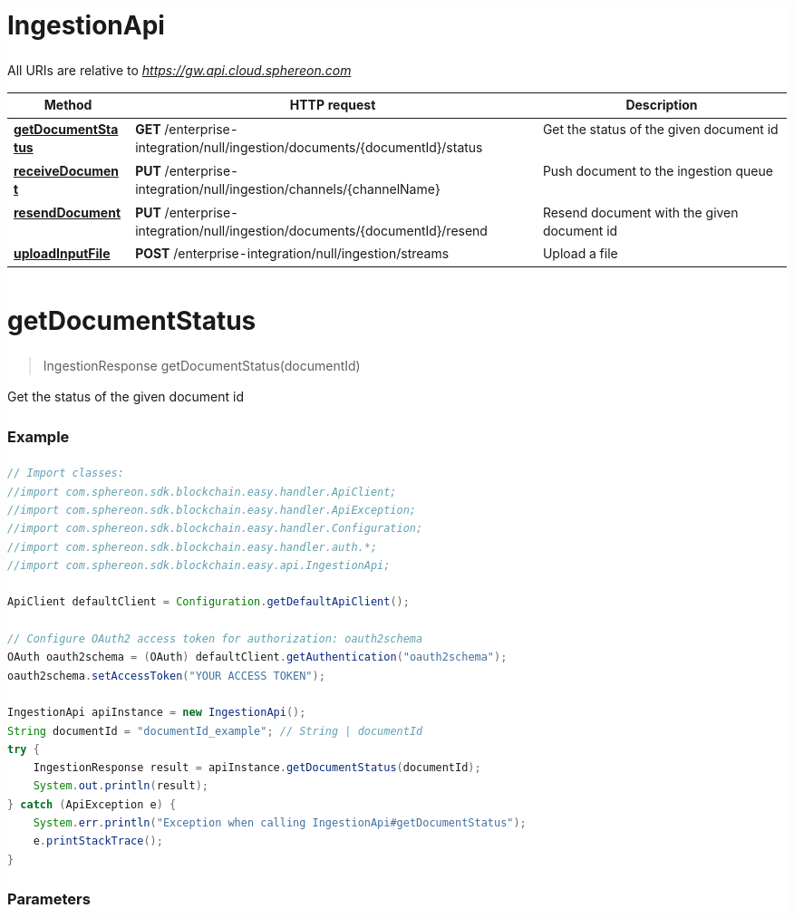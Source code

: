 # IngestionApi

All URIs are relative to *https://gw.api.cloud.sphereon.com*

Method | HTTP request | Description
------------- | ------------- | -------------
[**getDocumentStatus**](IngestionApi.md#getDocumentStatus) | **GET** /enterprise-integration/null/ingestion/documents/{documentId}/status | Get the status of the given document id
[**receiveDocument**](IngestionApi.md#receiveDocument) | **PUT** /enterprise-integration/null/ingestion/channels/{channelName} | Push document to the ingestion queue
[**resendDocument**](IngestionApi.md#resendDocument) | **PUT** /enterprise-integration/null/ingestion/documents/{documentId}/resend | Resend document with the given document id
[**uploadInputFile**](IngestionApi.md#uploadInputFile) | **POST** /enterprise-integration/null/ingestion/streams | Upload a file


<a name="getDocumentStatus"></a>
# **getDocumentStatus**
> IngestionResponse getDocumentStatus(documentId)

Get the status of the given document id

### Example
```java
// Import classes:
//import com.sphereon.sdk.blockchain.easy.handler.ApiClient;
//import com.sphereon.sdk.blockchain.easy.handler.ApiException;
//import com.sphereon.sdk.blockchain.easy.handler.Configuration;
//import com.sphereon.sdk.blockchain.easy.handler.auth.*;
//import com.sphereon.sdk.blockchain.easy.api.IngestionApi;

ApiClient defaultClient = Configuration.getDefaultApiClient();

// Configure OAuth2 access token for authorization: oauth2schema
OAuth oauth2schema = (OAuth) defaultClient.getAuthentication("oauth2schema");
oauth2schema.setAccessToken("YOUR ACCESS TOKEN");

IngestionApi apiInstance = new IngestionApi();
String documentId = "documentId_example"; // String | documentId
try {
    IngestionResponse result = apiInstance.getDocumentStatus(documentId);
    System.out.println(result);
} catch (ApiException e) {
    System.err.println("Exception when calling IngestionApi#getDocumentStatus");
    e.printStackTrace();
}
```

### Parameters
